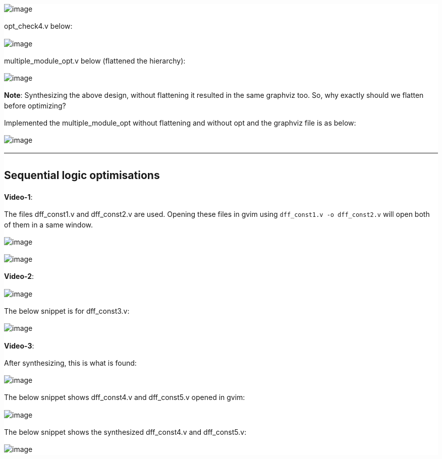![image](https://user-images.githubusercontent.com/14873110/166225704-a2eef1d7-919d-4031-a1c6-b1a9974a0b9d.png)

opt_check4.v below:

![image](https://user-images.githubusercontent.com/14873110/166227072-618689fa-870c-4bad-9a96-9626a7a7cf7d.png)

multiple_module_opt.v below (flattened the hierarchy):

![image](https://user-images.githubusercontent.com/14873110/166230902-a5af13e2-05f6-4283-b1ef-f5a1953a6c98.png)

**Note**: Synthesizing the above design, without flattening it resulted in the same graphviz too. So, why exactly should we flatten before optimizing?

Implemented the multiple_module_opt without flattening and without opt and the graphviz file is as below:

![image](https://user-images.githubusercontent.com/14873110/166231864-cdb5e3d8-863f-465d-a554-f655aa4646e1.png)

--------------------------------------------------------------------------------------------------------------------------------------------------

## Sequential logic optimisations


**Video-1**:

The files dff_const1.v and dff_const2.v are used. Opening these files in gvim using ```dff_const1.v -o dff_const2.v``` will open both of them in a same window.

![image](https://user-images.githubusercontent.com/14873110/166242557-3a1482b6-cb33-4b17-8e5e-a9b7bac70c3b.png)

![image](https://user-images.githubusercontent.com/14873110/166243199-c0478b97-7232-48f9-b5fe-1cbc808b27e0.png)


**Video-2**:

![image](https://user-images.githubusercontent.com/14873110/166243857-4ee0f672-06fb-4798-9ba7-e6d5708b9804.png)

The below snippet is for dff_const3.v:

![image](https://user-images.githubusercontent.com/14873110/166248716-91e6252c-a711-40ef-b043-6ae47367c980.png)

**Video-3**:

After synthesizing, this is what is found:

![image](https://user-images.githubusercontent.com/14873110/166249212-ef03dfcc-5a7d-49b0-851e-abdbd6267a9c.png)

The below snippet shows dff_const4.v and dff_const5.v opened in gvim:

![image](https://user-images.githubusercontent.com/14873110/166253465-d568d30f-c644-4196-a071-20a63a500e5e.png)

The below snippet shows the synthesized dff_const4.v and dff_const5.v:

![image](https://user-images.githubusercontent.com/14873110/166255003-a083c294-6a4f-451f-8180-c95c91f30d90.png)

